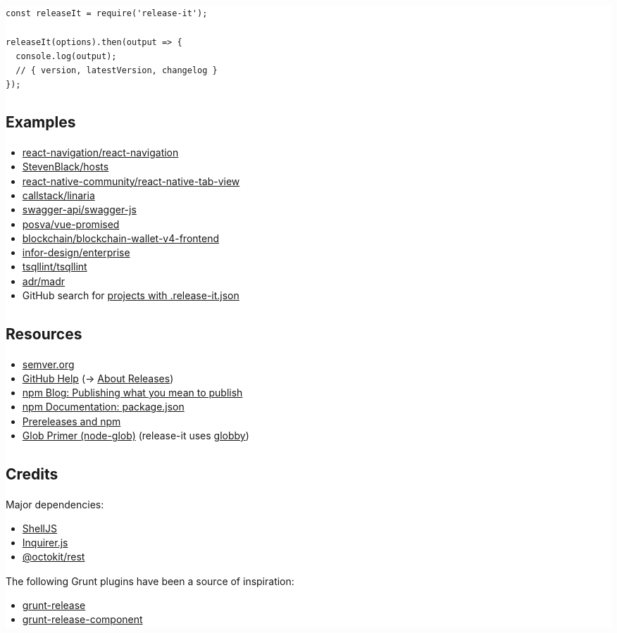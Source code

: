 ```
const releaseIt = require('release-it');

releaseIt(options).then(output => {
  console.log(output);
  // { version, latestVersion, changelog }
});
```

## Examples

- [react-navigation/react-navigation](https://github.com/react-navigation/react-navigation)
- [StevenBlack/hosts](https://github.com/StevenBlack/hosts)
- [react-native-community/react-native-tab-view](https://github.com/react-native-community/react-native-tab-view)
- [callstack/linaria](https://github.com/callstack/linaria)
- [swagger-api/swagger-js](https://github.com/swagger-api/swagger-js)
- [posva/vue-promised](https://github.com/posva/vue-promised)
- [blockchain/blockchain-wallet-v4-frontend](https://github.com/blockchain/blockchain-wallet-v4-frontend)
- [infor-design/enterprise](https://github.com/infor-design/enterprise)
- [tsqllint/tsqllint](https://github.com/tsqllint/tsqllint)
- [adr/madr](https://github.com/adr/madr)
- GitHub search for [projects with .release-it.json](https://github.com/search?o=desc&q=in%3Apath+.release-it.json&s=indexed&type=Code)

## Resources

- [semver.org](http://semver.org)
- [GitHub Help](https://help.github.com) (→ [About Releases](https://help.github.com/articles/about-releases/))
- [npm Blog: Publishing what you mean to publish](https://blog.npmjs.org/post/165769683050/publishing-what-you-mean-to-publish)
- [npm Documentation: package.json](https://docs.npmjs.com/files/package.json)
- [Prereleases and npm](https://medium.com/@mbostock/prereleases-and-npm-e778fc5e2420)
- [Glob Primer (node-glob)](https://github.com/isaacs/node-glob#glob-primer) (release-it uses [globby](https://github.com/sindresorhus/globby#readme))

## Credits

Major dependencies:

- [ShellJS](https://documentup.com/shelljs/shelljs)
- [Inquirer.js](https://github.com/SBoudrias/Inquirer.js)
- [@octokit/rest](https://github.com/octokit/rest.js)

The following Grunt plugins have been a source of inspiration:

- [grunt-release](https://github.com/geddski/grunt-release)
- [grunt-release-component](https://github.com/walmartlabs/grunt-release-component)

